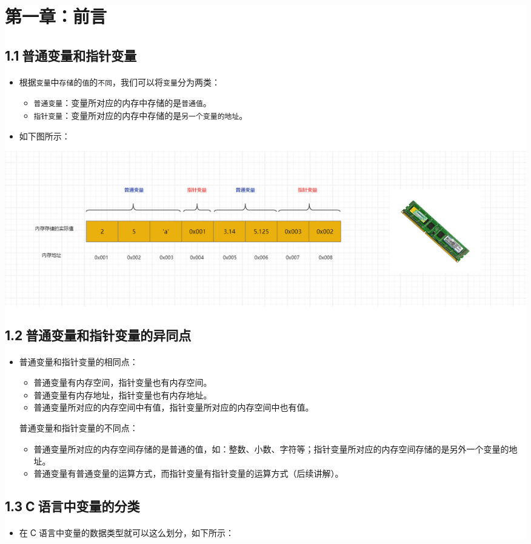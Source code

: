 # 第一章：前言

## 1.1 普通变量和指针变量

* 根据`变量`中`存储`的`值`的`不同`，我们可以将`变量`分为两类：
  * `普通变量`：变量所对应的内存中存储的是`普通值`。
  * `指针变量`：变量所对应的内存中存储的是`另一个变量的地址`。

* 如下图所示：

![普通变量和指针变量](./assets/1.png)

## 1.2 普通变量和指针变量的异同点

* 普通变量和指针变量的相同点：

  * 普通变量有内存空间，指针变量也有内存空间。
  * 普通变量有内存地址，指针变量也有内存地址。
  * 普通变量所对应的内存空间中有值，指针变量所对应的内存空间中也有值。

  普通变量和指针变量的不同点：

  * 普通变量所对应的内存空间存储的是普通的值，如：整数、小数、字符等；指针变量所对应的内存空间存储的是另外一个变量的地址。
  * 普通变量有普通变量的运算方式，而指针变量有指针变量的运算方式（后续讲解）。

## 1.3 C 语言中变量的分类

* 在 C 语言中变量的数据类型就可以这么划分，如下所示：
